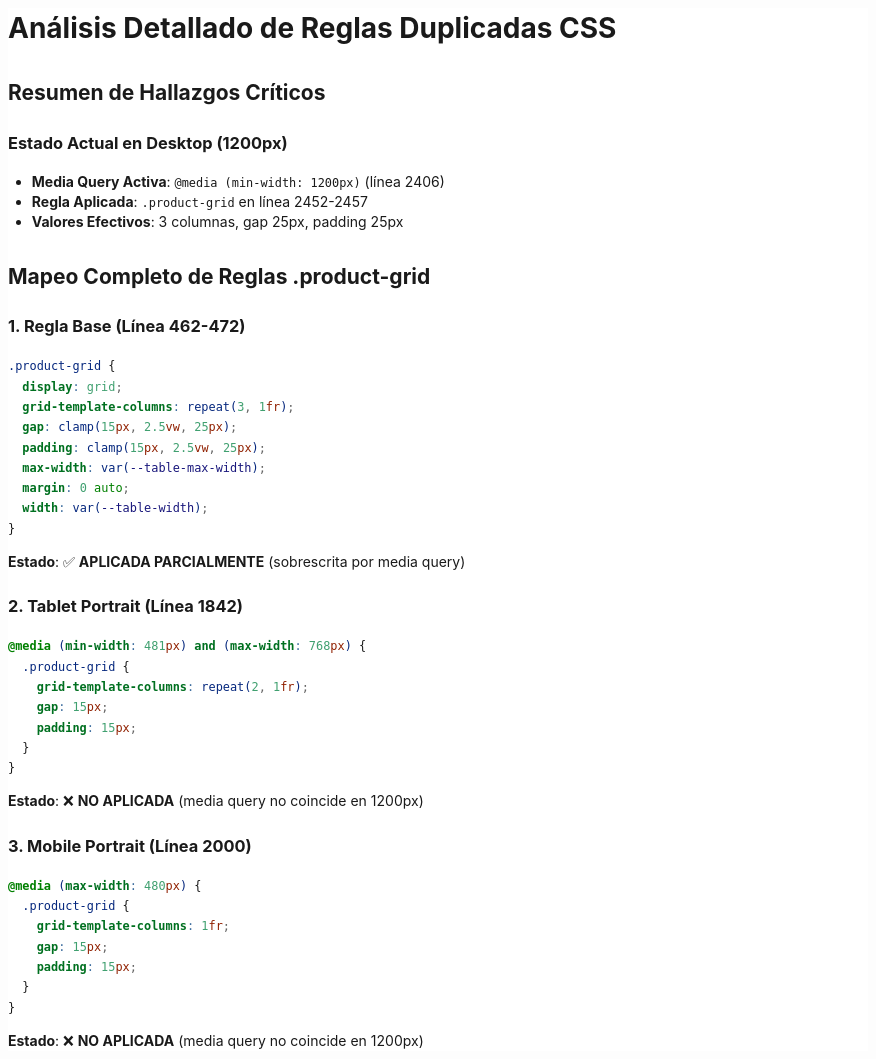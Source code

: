 # Análisis Detallado de Reglas Duplicadas CSS

## Resumen de Hallazgos Críticos

### Estado Actual en Desktop (1200px)
- **Media Query Activa**: `@media (min-width: 1200px)` (línea 2406)
- **Regla Aplicada**: `.product-grid` en línea 2452-2457
- **Valores Efectivos**: 3 columnas, gap 25px, padding 25px

## Mapeo Completo de Reglas .product-grid

### 1. Regla Base (Línea 462-472)
```css
.product-grid {
  display: grid;
  grid-template-columns: repeat(3, 1fr);
  gap: clamp(15px, 2.5vw, 25px);
  padding: clamp(15px, 2.5vw, 25px);
  max-width: var(--table-max-width);
  margin: 0 auto;
  width: var(--table-width);
}
```
**Estado**: ✅ **APLICADA PARCIALMENTE** (sobrescrita por media query)

### 2. Tablet Portrait (Línea 1842)
```css
@media (min-width: 481px) and (max-width: 768px) {
  .product-grid { 
    grid-template-columns: repeat(2, 1fr); 
    gap: 15px; 
    padding: 15px; 
  }
}
```
**Estado**: ❌ **NO APLICADA** (media query no coincide en 1200px)

### 3. Mobile Portrait (Línea 2000)
```css
@media (max-width: 480px) {
  .product-grid { 
    grid-template-columns: 1fr; 
    gap: 15px; 
    padding: 15px; 
  }
}
```
**Estado**: ❌ **NO APLICADA** (media query no coincide en 1200px)
